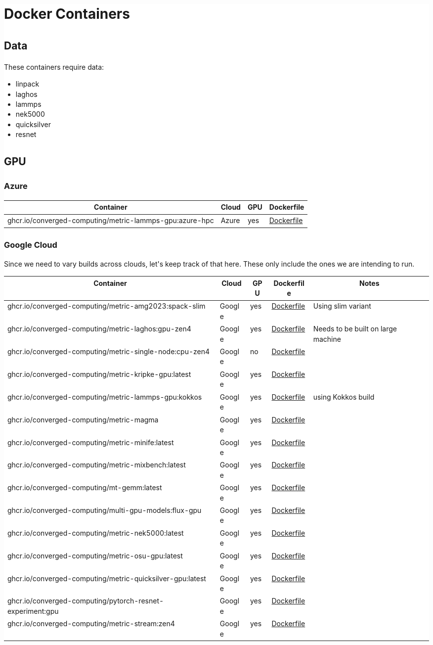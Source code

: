 # Docker Containers

## Data

These containers require data:

- linpack
- laghos
- lammps
- nek5000
- quicksilver
- resnet

## GPU

### Azure

| Container                                               | Cloud     | GPU | Dockerfile                          |
|---------------------------------------------------------|-----------|-----|------------------------------------|
| ghcr.io/converged-computing/metric-lammps-gpu:azure-hpc | Azure     | yes |[Dockerfile](docker/azure/gpu/lammps/Dockerfile) |


### Google Cloud

Since we need to vary builds across clouds, let's keep track of that here. These only include the ones we are intending to run.

| Container                                                      | Cloud     | GPU | Dockerfile                          | Notes             |
|----------------------------------------------------------------|-----------|-----|------------------------------------|--------------------|
| ghcr.io/converged-computing/metric-amg2023:spack-slim | Google | yes |[Dockerfile](docker/google/gpu/amg2023) | Using slim variant |
| ghcr.io/converged-computing/metric-laghos:gpu-zen4             | Google    | yes |[Dockerfile](docker/google/gpu/laghos)  | Needs to be built on large machine  |
| ghcr.io/converged-computing/metric-single-node:cpu-zen4 | Google | no |[Dockerfile](docker/google/cpu/single-node) | |  
| ghcr.io/converged-computing/metric-kripke-gpu:latest           | Google    | yes |[Dockerfile](docker/google/gpu/kripke)  | |
| ghcr.io/converged-computing/metric-lammps-gpu:kokkos           | Google    | yes |[Dockerfile](docker/google/gpu/lammps)  | using Kokkos build |
| ghcr.io/converged-computing/metric-magma                       | Google    | yes |[Dockerfile](docker/google/gpu/magma)   |  |
| ghcr.io/converged-computing/metric-minife:latest               | Google    | yes |[Dockerfile](docker/google/gpu/minife)  | | 
| ghcr.io/converged-computing/metric-mixbench:latest             | Google    | yes |[Dockerfile](docker/google/gpu/mixbench)| |
| ghcr.io/converged-computing/mt-gemm:latest                     | Google    | yes |[Dockerfile](docker/google/gpu/mt-gemm-base)| |
| ghcr.io/converged-computing/multi-gpu-models:flux-gpu          | Google    | yes |[Dockerfile](docker/google/gpu/multi-gpu-models)| |
| ghcr.io/converged-computing/metric-nek5000:latest              | Google    | yes |[Dockerfile](docker/google/gpu/nek5000) | |
| ghcr.io/converged-computing/metric-osu-gpu:latest              | Google    | yes |[Dockerfile](docker/google/gpu/osu) | |
| ghcr.io/converged-computing/metric-quicksilver-gpu:latest      | Google    | yes |[Dockerfile](docker/google/gpu/quicksilver) | |
| ghcr.io/converged-computing/pytorch-resnet-experiment:gpu      | Google    | yes |[Dockerfile](docker/google/gpu/resnet) | |
| ghcr.io/converged-computing/metric-stream:zen4                 | Google    | yes |[Dockerfile](docker/google/gpu/stream) | | 
